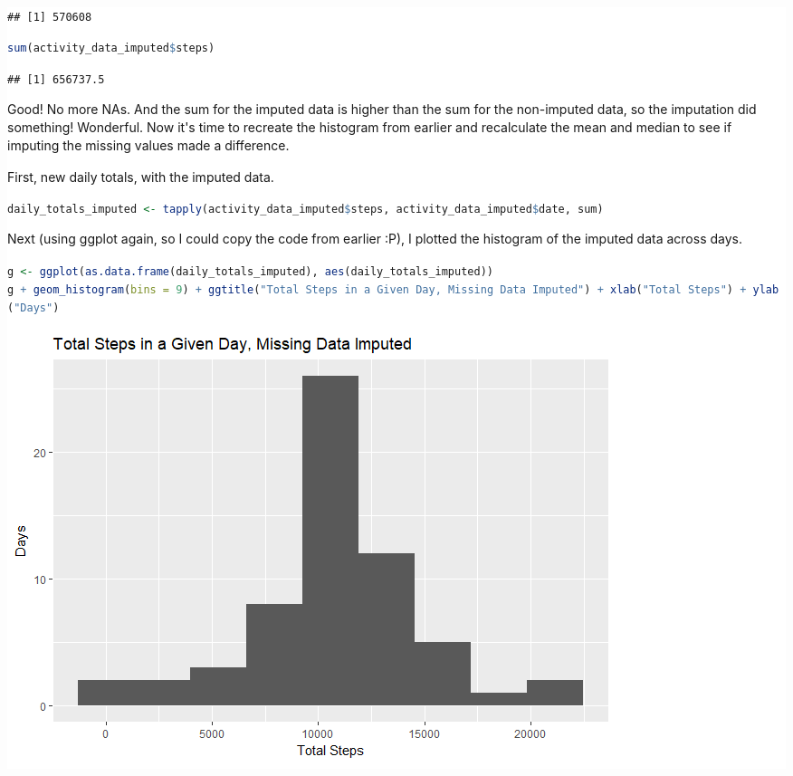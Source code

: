 ```
## [1] 570608
```

```r
sum(activity_data_imputed$steps)
```

```
## [1] 656737.5
```

Good! No more NAs. And the sum for the imputed data is higher than the sum for the non-imputed data, so the imputation did something! Wonderful. Now it's time to recreate the histogram from earlier and recalculate the mean and median to see if imputing the missing values made a difference.

First, new daily totals, with the imputed data.


```r
daily_totals_imputed <- tapply(activity_data_imputed$steps, activity_data_imputed$date, sum)
```

Next (using ggplot again, so I could copy the code from earlier :P), I plotted the histogram of the imputed data across days.


```r
g <- ggplot(as.data.frame(daily_totals_imputed), aes(daily_totals_imputed))
g + geom_histogram(bins = 9) + ggtitle("Total Steps in a Given Day, Missing Data Imputed") + xlab("Total Steps") + ylab("Days")
```

![](PA1_template_files/figure-html/unnamed-chunk-23-1.png)
